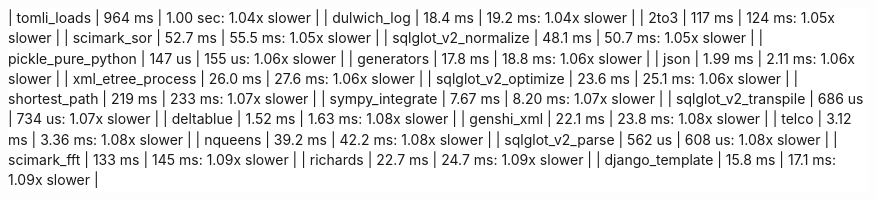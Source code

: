 | tomli_loads                      | 964 ms                                                                                                            | 1.00 sec: 1.04x slower                                                                                                  |
| dulwich_log                      | 18.4 ms                                                                                                           | 19.2 ms: 1.04x slower                                                                                                   |
| 2to3                             | 117 ms                                                                                                            | 124 ms: 1.05x slower                                                                                                    |
| scimark_sor                      | 52.7 ms                                                                                                           | 55.5 ms: 1.05x slower                                                                                                   |
| sqlglot_v2_normalize             | 48.1 ms                                                                                                           | 50.7 ms: 1.05x slower                                                                                                   |
| pickle_pure_python               | 147 us                                                                                                            | 155 us: 1.06x slower                                                                                                    |
| generators                       | 17.8 ms                                                                                                           | 18.8 ms: 1.06x slower                                                                                                   |
| json                             | 1.99 ms                                                                                                           | 2.11 ms: 1.06x slower                                                                                                   |
| xml_etree_process                | 26.0 ms                                                                                                           | 27.6 ms: 1.06x slower                                                                                                   |
| sqlglot_v2_optimize              | 23.6 ms                                                                                                           | 25.1 ms: 1.06x slower                                                                                                   |
| shortest_path                    | 219 ms                                                                                                            | 233 ms: 1.07x slower                                                                                                    |
| sympy_integrate                  | 7.67 ms                                                                                                           | 8.20 ms: 1.07x slower                                                                                                   |
| sqlglot_v2_transpile             | 686 us                                                                                                            | 734 us: 1.07x slower                                                                                                    |
| deltablue                        | 1.52 ms                                                                                                           | 1.63 ms: 1.08x slower                                                                                                   |
| genshi_xml                       | 22.1 ms                                                                                                           | 23.8 ms: 1.08x slower                                                                                                   |
| telco                            | 3.12 ms                                                                                                           | 3.36 ms: 1.08x slower                                                                                                   |
| nqueens                          | 39.2 ms                                                                                                           | 42.2 ms: 1.08x slower                                                                                                   |
| sqlglot_v2_parse                 | 562 us                                                                                                            | 608 us: 1.08x slower                                                                                                    |
| scimark_fft                      | 133 ms                                                                                                            | 145 ms: 1.09x slower                                                                                                    |
| richards                         | 22.7 ms                                                                                                           | 24.7 ms: 1.09x slower                                                                                                   |
| django_template                  | 15.8 ms                                                                                                           | 17.1 ms: 1.09x slower                                                                                                   |